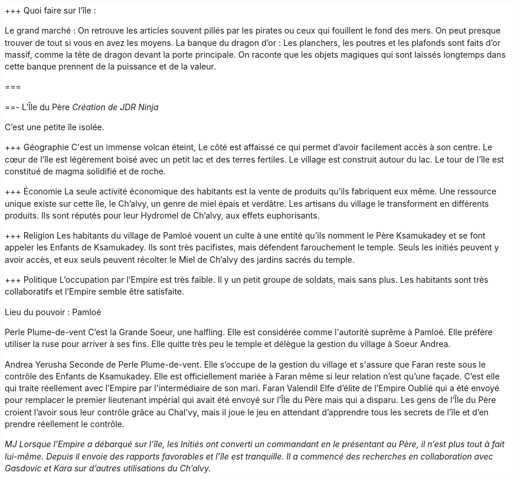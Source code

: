 +++ Quoi faire sur l’île :

Le grand marché : On retrouve les articles souvent pillés par les pirates ou ceux qui fouillent le fond des mers. On peut presque trouver de tout si vous en avez les moyens.
La banque du dragon d’or : Les planchers, les poutres et les plafonds sont faits d’or massif, comme la tête de dragon devant la porte principale. On raconte que les objets magiques qui sont laissés longtemps dans cette banque prennent de la puissance et de la valeur.

===

==- L’Île du Père
*Création de JDR Ninja*

C’est une petite île isolée.

+++ Géographie
C'est un immense volcan éteint, Le côté est affaissé ce qui permet d’avoir facilement accès à son centre. Le cœur de l’île est légèrement boisé avec un petit lac et des terres fertiles. Le village est construit autour du lac. Le tour de l’île est constitué de magma solidifié et de roche.

+++ Économie
La seule activité économique des habitants est la vente de produits qu’ils fabriquent eux même. 
Une ressource unique existe sur cette île, le Ch’alvy, un genre de miel épais et verdâtre. Les artisans du village le transforment en différents produits. Ils sont réputés pour leur Hydromel de Ch’alvy, aux effets euphorisants.

+++ Religion
Les habitants du village de Pamloé vouent un culte à une entité qu’ils nomment le Père Ksamukadey et se font appeler les Enfants de Ksamukadey. Ils sont très pacifistes, mais défendent farouchement le temple. Seuls les initiés peuvent y avoir accès, et eux seuls peuvent récolter le Miel de Ch’alvy des jardins sacrés du temple.

+++ Politique
L’occupation par l’Empire est très faible. Il y un petit groupe de soldats, mais sans plus. Les habitants sont très collaboratifs et l’Empire semble être satisfaite.

Lieu du pouvoir : Pamloé

Perle Plume-de-vent
C’est la Grande Soeur, une halfling. Elle est considérée comme l'autorité suprême à Pamloé. Elle préfère utiliser la ruse pour arriver à ses fins. Elle quitte très peu le temple et délègue la gestion du village à Soeur Andrea. 

Andrea Yerusha
Seconde de Perle Plume-de-vent. Elle s’occupe de la gestion du village et s'assure que Faran reste sous le contrôle des Enfants de Ksamukadey. Elle est officiellement mariée à Faran même si leur relation n’est qu’une façade. C’est elle qui traite réellement avec l’Empire par l'intermédiaire de son mari.
Faran Valendil
Elfe d’élite de l’Empire Oublié qui a été envoyé pour remplacer le premier lieutenant impérial qui avait été envoyé sur l’Île du Père mais qui a disparu. Les gens de l’Île du Père croient l’avoir sous leur contrôle grâce au Chal’vy, mais il joue le jeu en attendant d’apprendre tous les secrets de l’île et d’en prendre réellement le contrôle.



*MJ*
*Lorsque l’Empire a débarqué sur l’île, les Initiés ont converti un commandant en le présentant au Père, il n’est plus tout à fait lui-même. Depuis il envoie des rapports favorables et l’île est tranquille. Il a commencé des recherches en collaboration avec Gasdovic et Kara sur d’autres utilisations du Ch’alvy.*
